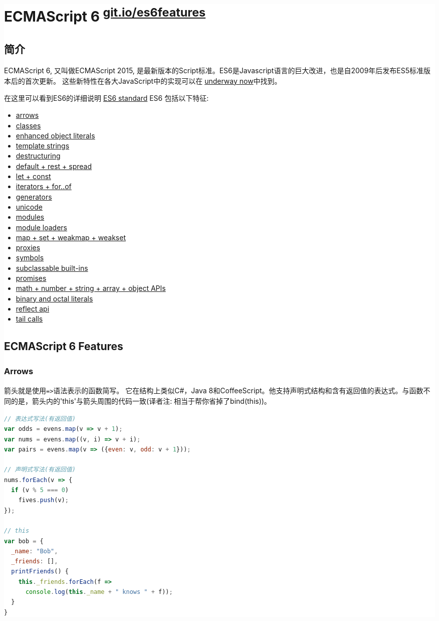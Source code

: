 # ECMAScript 6 <sup>[git.io/es6features](http://git.io/es6features)</sup>

## 简介
ECMAScript 6, 又叫做ECMAScript 2015, 是最新版本的Script标准。ES6是Javascript语言的巨大改进，也是自2009年后发布ES5标准版本后的首次更新。
这些新特性在各大JavaScript中的实现可以在 [underway now](http://kangax.github.io/es5-compat-table/es6/)中找到。

在这里可以看到ES6的详细说明 [ES6 standard](http://www.ecma-international.org/ecma-262/6.0/) 
ES6 包括以下特征:
- [arrows](#arrows)
- [classes](#classes)
- [enhanced object literals](#enhanced-object-literals)
- [template strings](#template-strings)
- [destructuring](#destructuring)
- [default + rest + spread](#default--rest--spread)
- [let + const](#let--const)
- [iterators + for..of](#iterators--forof)
- [generators](#generators)
- [unicode](#unicode)
- [modules](#modules)
- [module loaders](#module-loaders)
- [map + set + weakmap + weakset](#map--set--weakmap--weakset)
- [proxies](#proxies)
- [symbols](#symbols)
- [subclassable built-ins](#subclassable-built-ins)
- [promises](#promises)
- [math + number + string + array + object APIs](#math--number--string--array--object-apis)
- [binary and octal literals](#binary-and-octal-literals)
- [reflect api](#reflect-api)
- [tail calls](#tail-calls)

## ECMAScript 6 Features

### Arrows
箭头就是使用`=>`语法表示的函数简写。 它在结构上类似C#，Java 8和CoffeeScript。他支持声明式结构和含有返回值的表达式。与函数不同的是，箭头内的'this'与箭头周围的代码一致(译者注: 相当于帮你省掉了bind(this))。
```JavaScript
// 表达式写法(有返回值) 
var odds = evens.map(v => v + 1);
var nums = evens.map((v, i) => v + i);
var pairs = evens.map(v => ({even: v, odd: v + 1}));

// 声明式写法(有返回值)
nums.forEach(v => {
  if (v % 5 === 0)
    fives.push(v);
});

// this
var bob = {
  _name: "Bob",
  _friends: [],
  printFriends() {
    this._friends.forEach(f =>
      console.log(this._name + " knows " + f));
  }
}
```
